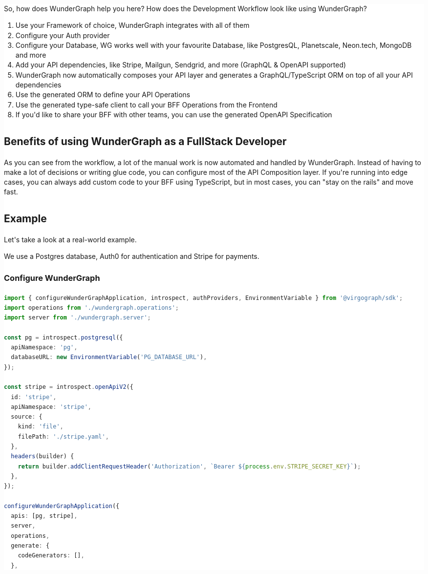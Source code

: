 So, how does WunderGraph help you here?
How does the Development Workflow look like using WunderGraph?

1. Use your Framework of choice, WunderGraph integrates with all of them
2. Configure your Auth provider
3. Configure your Database, WG works well with your favourite Database, like PostgresQL, Planetscale, Neon.tech, MongoDB and more
4. Add your API dependencies, like Stripe, Mailgun, Sendgrid, and more (GraphQL & OpenAPI supported)
5. WunderGraph now automatically composes your API layer and generates a GraphQL/TypeScript ORM on top of all your API dependencies
6. Use the generated ORM to define your API Operations
7. Use the generated type-safe client to call your BFF Operations from the Frontend
8. If you'd like to share your BFF with other teams, you can use the generated OpenAPI Specification

## Benefits of using WunderGraph as a FullStack Developer

As you can see from the workflow, a lot of the manual work is now automated and handled by WunderGraph.
Instead of having to make a lot of decisions or writing glue code,
you can configure most of the API Composition layer.
If you're running into edge cases, you can always add custom code to your BFF using TypeScript,
but in most cases, you can "stay on the rails" and move fast.

## Example

Let's take a look at a real-world example.

We use a Postgres database, Auth0 for authentication and Stripe for payments.

### Configure WunderGraph

```ts {% filename="wundergraph.config.ts" %}
import { configureWunderGraphApplication, introspect, authProviders, EnvironmentVariable } from '@virgograph/sdk';
import operations from './wundergraph.operations';
import server from './wundergraph.server';

const pg = introspect.postgresql({
  apiNamespace: 'pg',
  databaseURL: new EnvironmentVariable('PG_DATABASE_URL'),
});

const stripe = introspect.openApiV2({
  id: 'stripe',
  apiNamespace: 'stripe',
  source: {
    kind: 'file',
    filePath: './stripe.yaml',
  },
  headers(builder) {
    return builder.addClientRequestHeader('Authorization', `Bearer ${process.env.STRIPE_SECRET_KEY}`);
  },
});

configureWunderGraphApplication({
  apis: [pg, stripe],
  server,
  operations,
  generate: {
    codeGenerators: [],
  },
```